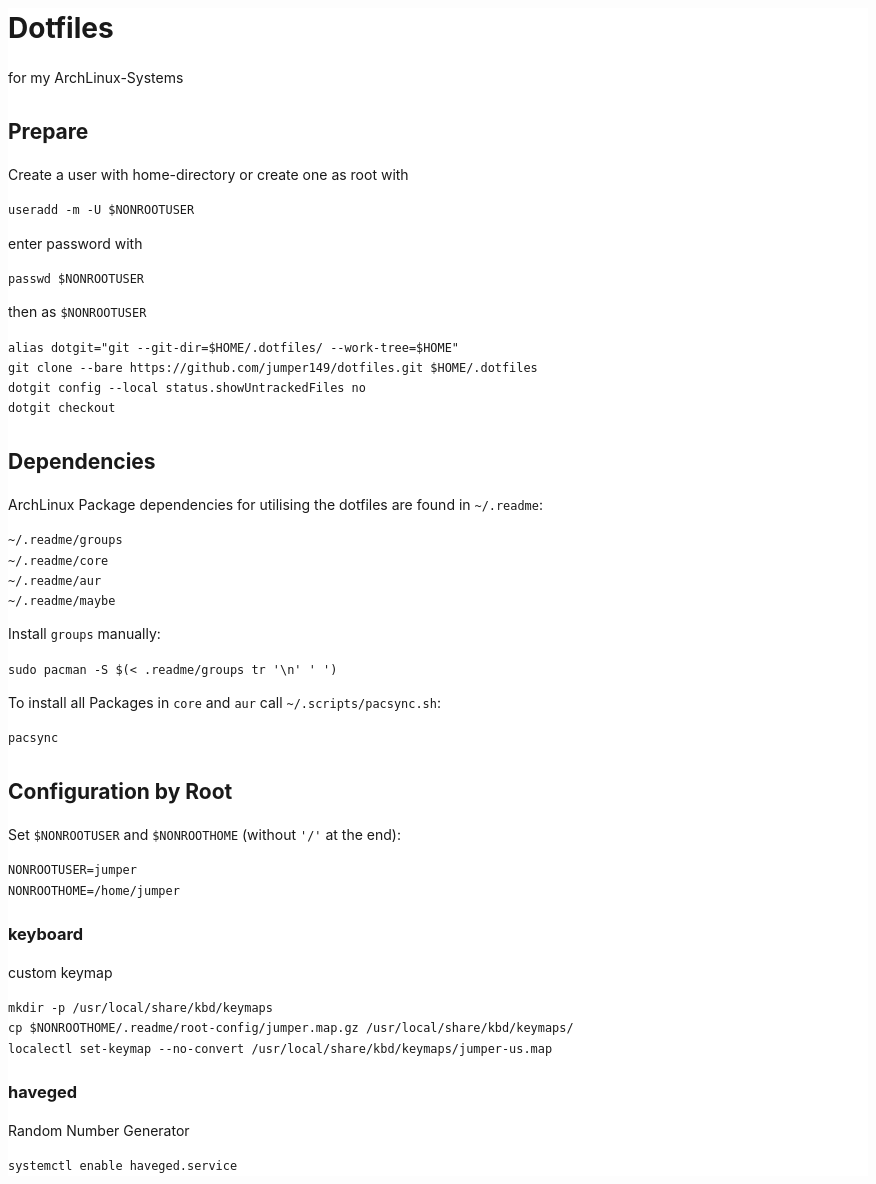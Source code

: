 # Dotfiles
for my ArchLinux-Systems

## Prepare
Create a user with home-directory or create one as root with

    useradd -m -U $NONROOTUSER 

enter password with

    passwd $NONROOTUSER

then as `$NONROOTUSER`

    alias dotgit="git --git-dir=$HOME/.dotfiles/ --work-tree=$HOME"
    git clone --bare https://github.com/jumper149/dotfiles.git $HOME/.dotfiles
    dotgit config --local status.showUntrackedFiles no
    dotgit checkout

## Dependencies
ArchLinux Package dependencies for utilising the dotfiles are found in `~/.readme`:

    ~/.readme/groups
    ~/.readme/core
    ~/.readme/aur
    ~/.readme/maybe

Install `groups` manually:

    sudo pacman -S $(< .readme/groups tr '\n' ' ')

To install all Packages in `core` and `aur` call `~/.scripts/pacsync.sh`:

    pacsync

## Configuration by Root
Set `$NONROOTUSER` and `$NONROOTHOME` (without `'/'` at the end):

    NONROOTUSER=jumper
    NONROOTHOME=/home/jumper

### keyboard
custom keymap

    mkdir -p /usr/local/share/kbd/keymaps
    cp $NONROOTHOME/.readme/root-config/jumper.map.gz /usr/local/share/kbd/keymaps/
    localectl set-keymap --no-convert /usr/local/share/kbd/keymaps/jumper-us.map

### haveged
Random Number Generator

    systemctl enable haveged.service
